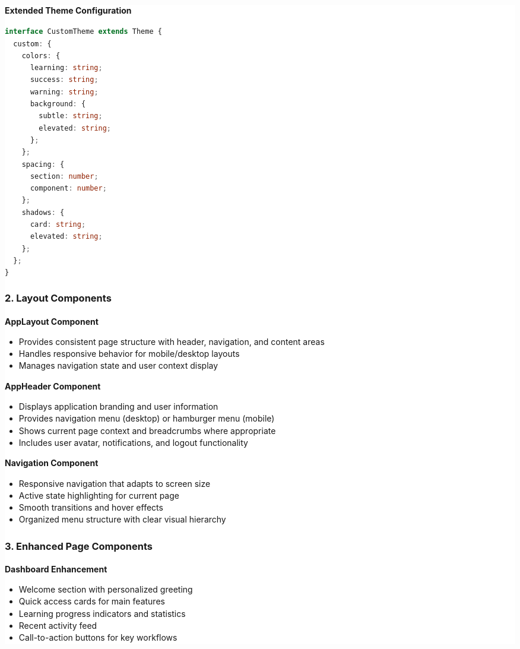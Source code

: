 **Extended Theme Configuration**
```typescript
interface CustomTheme extends Theme {
  custom: {
    colors: {
      learning: string;
      success: string;
      warning: string;
      background: {
        subtle: string;
        elevated: string;
      };
    };
    spacing: {
      section: number;
      component: number;
    };
    shadows: {
      card: string;
      elevated: string;
    };
  };
}
```

### 2. Layout Components

**AppLayout Component**
- Provides consistent page structure with header, navigation, and content areas
- Handles responsive behavior for mobile/desktop layouts
- Manages navigation state and user context display

**AppHeader Component**
- Displays application branding and user information
- Provides navigation menu (desktop) or hamburger menu (mobile)
- Shows current page context and breadcrumbs where appropriate
- Includes user avatar, notifications, and logout functionality

**Navigation Component**
- Responsive navigation that adapts to screen size
- Active state highlighting for current page
- Smooth transitions and hover effects
- Organized menu structure with clear visual hierarchy

### 3. Enhanced Page Components

**Dashboard Enhancement**
- Welcome section with personalized greeting
- Quick access cards for main features
- Learning progress indicators and statistics
- Recent activity feed
- Call-to-action buttons for key workflows
